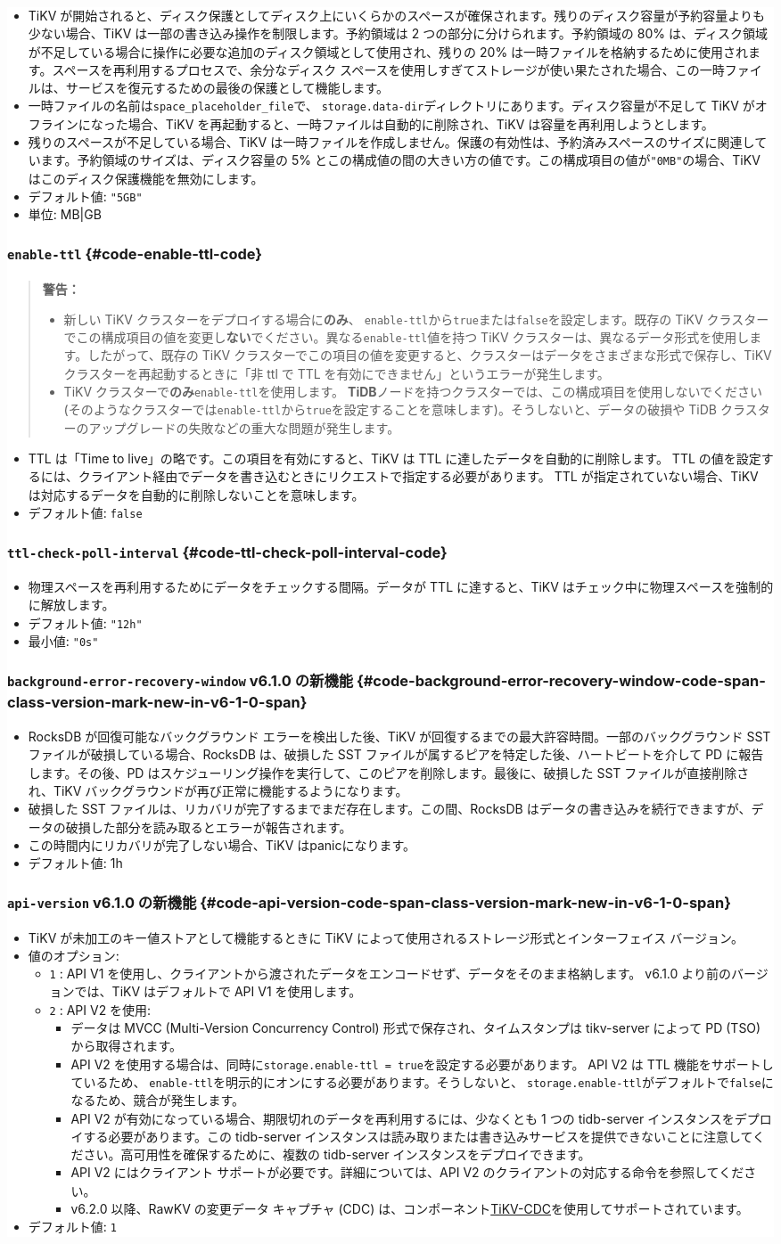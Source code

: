 -   TiKV が開始されると、ディスク保護としてディスク上にいくらかのスペースが確保されます。残りのディスク容量が予約容量よりも少ない場合、TiKV は一部の書き込み操作を制限します。予約領域は 2 つの部分に分けられます。予約領域の 80% は、ディスク領域が不足している場合に操作に必要な追加のディスク領域として使用され、残りの 20% は一時ファイルを格納するために使用されます。スペースを再利用するプロセスで、余分なディスク スペースを使用しすぎてストレージが使い果たされた場合、この一時ファイルは、サービスを復元するための最後の保護として機能します。
-   一時ファイルの名前は`space_placeholder_file`で、 `storage.data-dir`ディレクトリにあります。ディスク容量が不足して TiKV がオフラインになった場合、TiKV を再起動すると、一時ファイルは自動的に削除され、TiKV は容量を再利用しようとします。
-   残りのスペースが不足している場合、TiKV は一時ファイルを作成しません。保護の有効性は、予約済みスペースのサイズに関連しています。予約領域のサイズは、ディスク容量の 5% とこの構成値の間の大きい方の値です。この構成項目の値が`"0MB"`の場合、TiKV はこのディスク保護機能を無効にします。
-   デフォルト値: `"5GB"`
-   単位: MB|GB

### <code>enable-ttl</code> {#code-enable-ttl-code}

> **警告：**
>
> -   新しい TiKV クラスターをデプロイする場合に**のみ**、 `enable-ttl`から`true`または`false`を設定します。既存の TiKV クラスターでこの構成項目の値を変更し<strong>ない</strong>でください。異なる`enable-ttl`値を持つ TiKV クラスターは、異なるデータ形式を使用します。したがって、既存の TiKV クラスターでこの項目の値を変更すると、クラスターはデータをさまざまな形式で保存し、TiKV クラスターを再起動するときに「非 ttl で TTL を有効にできません」というエラーが発生します。
> -   TiKV クラスターで**のみ**`enable-ttl`を使用します。 <strong>TiDB</strong>ノードを持つクラスターでは、この構成項目を使用しないでください (そのようなクラスターでは`enable-ttl`から`true`を設定することを意味します)。そうしないと、データの破損や TiDB クラスターのアップグレードの失敗などの重大な問題が発生します。

-   TTL は「Time to live」の略です。この項目を有効にすると、TiKV は TTL に達したデータを自動的に削除します。 TTL の値を設定するには、クライアント経由でデータを書き込むときにリクエストで指定する必要があります。 TTL が指定されていない場合、TiKV は対応するデータを自動的に削除しないことを意味します。
-   デフォルト値: `false`

### <code>ttl-check-poll-interval</code> {#code-ttl-check-poll-interval-code}

-   物理スペースを再利用するためにデータをチェックする間隔。データが TTL に達すると、TiKV はチェック中に物理スペースを強制的に解放します。
-   デフォルト値: `"12h"`
-   最小値: `"0s"`

### <code>background-error-recovery-window</code> <span class="version-mark">v6.1.0 の新機能</span> {#code-background-error-recovery-window-code-span-class-version-mark-new-in-v6-1-0-span}

-   RocksDB が回復可能なバックグラウンド エラーを検出した後、TiKV が回復するまでの最大許容時間。一部のバックグラウンド SST ファイルが破損している場合、RocksDB は、破損した SST ファイルが属するピアを特定した後、ハートビートを介して PD に報告します。その後、PD はスケジューリング操作を実行して、このピアを削除します。最後に、破損した SST ファイルが直接削除され、TiKV バックグラウンドが再び正常に機能するようになります。
-   破損した SST ファイルは、リカバリが完了するまでまだ存在します。この間、RocksDB はデータの書き込みを続行できますが、データの破損した部分を読み取るとエラーが報告されます。
-   この時間内にリカバリが完了しない場合、TiKV はpanicになります。
-   デフォルト値: 1h

### <code>api-version</code> <span class="version-mark">v6.1.0 の新機能</span> {#code-api-version-code-span-class-version-mark-new-in-v6-1-0-span}

-   TiKV が未加工のキー値ストアとして機能するときに TiKV によって使用されるストレージ形式とインターフェイス バージョン。
-   値のオプション:
    -   `1` : API V1 を使用し、クライアントから渡されたデータをエンコードせず、データをそのまま格納します。 v6.1.0 より前のバージョンでは、TiKV はデフォルトで API V1 を使用します。
    -   `2` : API V2 を使用:
        -   データは MVCC (Multi-Version Concurrency Control) 形式で保存され、タイムスタンプは tikv-server によって PD (TSO) から取得されます。
        -   API V2 を使用する場合は、同時に`storage.enable-ttl = true`を設定する必要があります。 API V2 は TTL 機能をサポートしているため、 `enable-ttl`を明示的にオンにする必要があります。そうしないと、 `storage.enable-ttl`がデフォルトで`false`になるため、競合が発生します。
        -   API V2 が有効になっている場合、期限切れのデータを再利用するには、少なくとも 1 つの tidb-server インスタンスをデプロイする必要があります。この tidb-server インスタンスは読み取りまたは書き込みサービスを提供できないことに注意してください。高可用性を確保するために、複数の tidb-server インスタンスをデプロイできます。
        -   API V2 にはクライアント サポートが必要です。詳細については、API V2 のクライアントの対応する命令を参照してください。
        -   v6.2.0 以降、RawKV の変更データ キャプチャ (CDC) は、コンポーネント[TiKV-CDC](https://github.com/tikv/migration/tree/main/cdc)を使用してサポートされています。
-   デフォルト値: `1`
